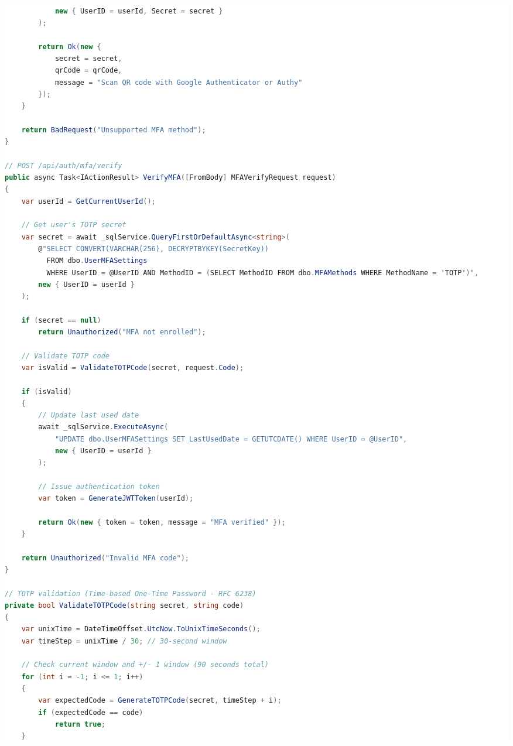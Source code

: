 ```csharp
            new { UserID = userId, Secret = secret }
        );

        return Ok(new {
            secret = secret,
            qrCode = qrCode,
            message = "Scan QR code with Google Authenticator or Authy"
        });
    }

    return BadRequest("Unsupported MFA method");
}

// POST /api/auth/mfa/verify
public async Task<IActionResult> VerifyMFA([FromBody] MFAVerifyRequest request)
{
    var userId = GetCurrentUserId();

    // Get user's TOTP secret
    var secret = await _sqlService.QueryFirstOrDefaultAsync<string>(
        @"SELECT CONVERT(VARCHAR(256), DECRYPTBYKEY(SecretKey))
          FROM dbo.UserMFASettings
          WHERE UserID = @UserID AND MethodID = (SELECT MethodID FROM dbo.MFAMethods WHERE MethodName = 'TOTP')",
        new { UserID = userId }
    );

    if (secret == null)
        return Unauthorized("MFA not enrolled");

    // Validate TOTP code
    var isValid = ValidateTOTPCode(secret, request.Code);

    if (isValid)
    {
        // Update last used date
        await _sqlService.ExecuteAsync(
            "UPDATE dbo.UserMFASettings SET LastUsedDate = GETUTCDATE() WHERE UserID = @UserID",
            new { UserID = userId }
        );

        // Issue authentication token
        var token = GenerateJWTToken(userId);

        return Ok(new { token = token, message = "MFA verified" });
    }

    return Unauthorized("Invalid MFA code");
}

// TOTP validation (Time-based One-Time Password - RFC 6238)
private bool ValidateTOTPCode(string secret, string code)
{
    var unixTime = DateTimeOffset.UtcNow.ToUnixTimeSeconds();
    var timeStep = unixTime / 30; // 30-second window

    // Check current window and +/- 1 window (90 seconds total)
    for (int i = -1; i <= 1; i++)
    {
        var expectedCode = GenerateTOTPCode(secret, timeStep + i);
        if (expectedCode == code)
            return true;
    }
```